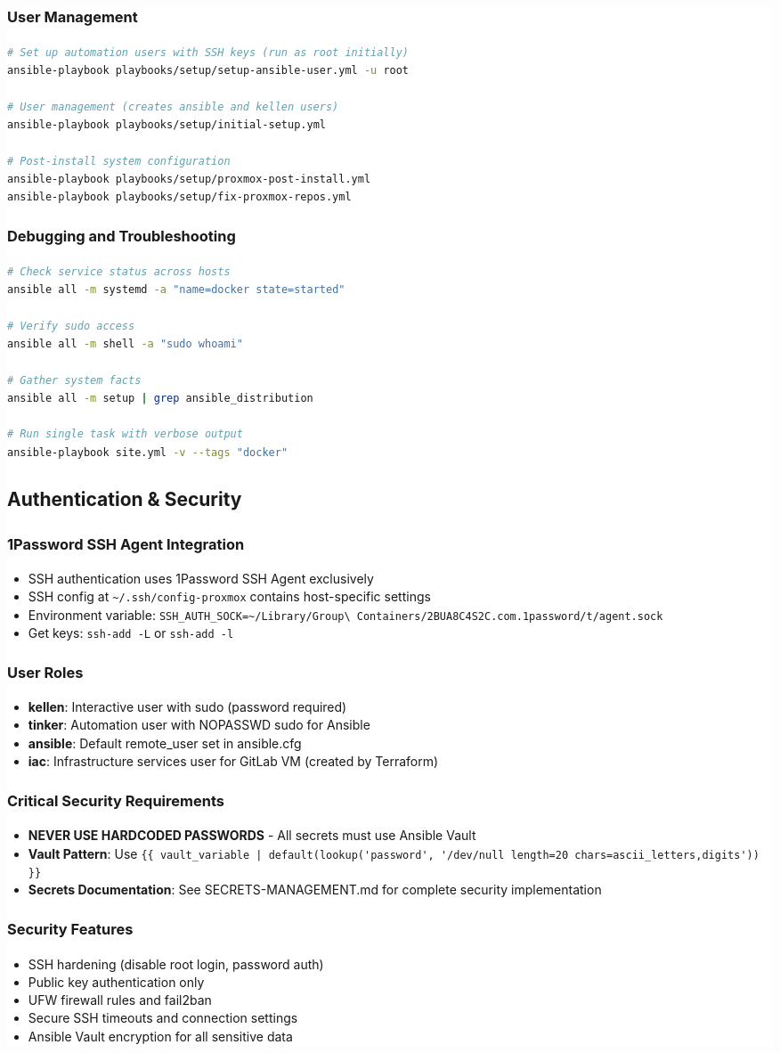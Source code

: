 ### User Management
```bash
# Set up automation users with SSH keys (run as root initially)
ansible-playbook playbooks/setup/setup-ansible-user.yml -u root

# User management (creates ansible and kellen users)
ansible-playbook playbooks/setup/initial-setup.yml

# Post-install system configuration
ansible-playbook playbooks/setup/proxmox-post-install.yml
ansible-playbook playbooks/setup/fix-proxmox-repos.yml
```

### Debugging and Troubleshooting
```bash
# Check service status across hosts
ansible all -m systemd -a "name=docker state=started"

# Verify sudo access
ansible all -m shell -a "sudo whoami"

# Gather system facts
ansible all -m setup | grep ansible_distribution

# Run single task with verbose output
ansible-playbook site.yml -v --tags "docker"
```

## Authentication & Security

### 1Password SSH Agent Integration
- SSH authentication uses 1Password SSH Agent exclusively
- SSH config at `~/.ssh/config-proxmox` contains host-specific settings
- Environment variable: `SSH_AUTH_SOCK=~/Library/Group\ Containers/2BUA8C4S2C.com.1password/t/agent.sock`
- Get keys: `ssh-add -L` or `ssh-add -l`

### User Roles
- **kellen**: Interactive user with sudo (password required)
- **tinker**: Automation user with NOPASSWD sudo for Ansible
- **ansible**: Default remote_user set in ansible.cfg
- **iac**: Infrastructure services user for GitLab VM (created by Terraform)

### Critical Security Requirements
- **NEVER USE HARDCODED PASSWORDS** - All secrets must use Ansible Vault
- **Vault Pattern**: Use `{{ vault_variable | default(lookup('password', '/dev/null length=20 chars=ascii_letters,digits')) }}`
- **Secrets Documentation**: See SECRETS-MANAGEMENT.md for complete security implementation

### Security Features
- SSH hardening (disable root login, password auth)
- Public key authentication only
- UFW firewall rules and fail2ban
- Secure SSH timeouts and connection settings
- Ansible Vault encryption for all sensitive data
